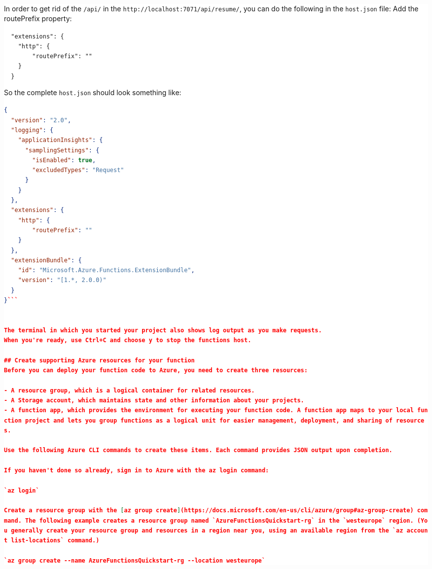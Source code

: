 In order to get rid of the `/api/` in the `http://localhost:7071/api/resume/`, you can do the following in the `host.json` file:
Add the routePrefix property:

```
  "extensions": {
    "http": {
        "routePrefix": ""
    }
  }
```

So the complete `host.json` should look something like:

```JSON
{
  "version": "2.0",
  "logging": {
    "applicationInsights": {
      "samplingSettings": {
        "isEnabled": true,
        "excludedTypes": "Request"
      }
    }
  },
  "extensions": {
    "http": {
        "routePrefix": ""
    }
  },
  "extensionBundle": {
    "id": "Microsoft.Azure.Functions.ExtensionBundle",
    "version": "[1.*, 2.0.0)"
  }
}```
 

The terminal in which you started your project also shows log output as you make requests.
When you're ready, use Ctrl+C and choose y to stop the functions host.

## Create supporting Azure resources for your function
Before you can deploy your function code to Azure, you need to create three resources:

- A resource group, which is a logical container for related resources.
- A Storage account, which maintains state and other information about your projects.
- A function app, which provides the environment for executing your function code. A function app maps to your local function project and lets you group functions as a logical unit for easier management, deployment, and sharing of resources.

Use the following Azure CLI commands to create these items. Each command provides JSON output upon completion.

If you haven't done so already, sign in to Azure with the az login command:

`az login`

Create a resource group with the [az group create](https://docs.microsoft.com/en-us/cli/azure/group#az-group-create) command. The following example creates a resource group named `AzureFunctionsQuickstart-rg` in the `westeurope` region. (You generally create your resource group and resources in a region near you, using an available region from the `az account list-locations` command.)

`az group create --name AzureFunctionsQuickstart-rg --location westeurope`

```